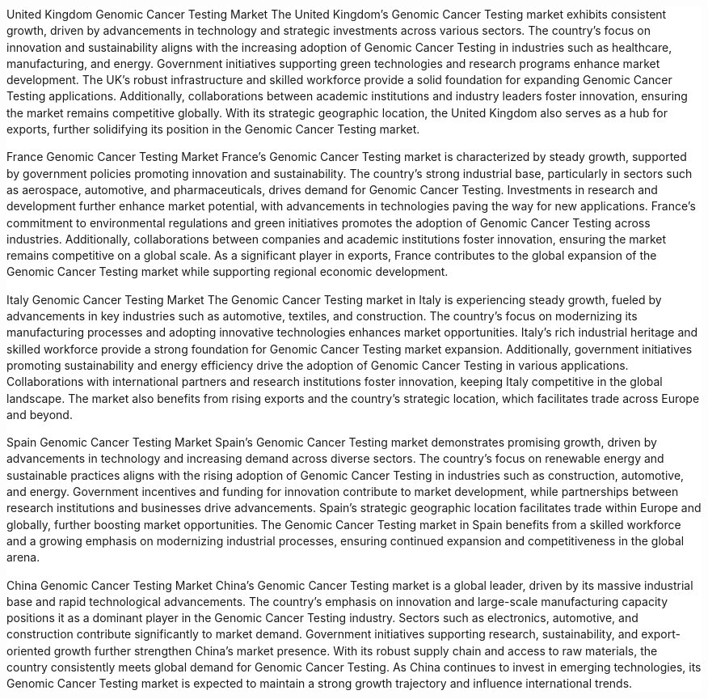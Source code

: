 United Kingdom Genomic Cancer Testing Market
The United Kingdom’s Genomic Cancer Testing market exhibits consistent growth, driven by advancements in technology and strategic investments across various sectors. The country’s focus on innovation and sustainability aligns with the increasing adoption of Genomic Cancer Testing in industries such as healthcare, manufacturing, and energy. Government initiatives supporting green technologies and research programs enhance market development. The UK’s robust infrastructure and skilled workforce provide a solid foundation for expanding Genomic Cancer Testing applications. Additionally, collaborations between academic institutions and industry leaders foster innovation, ensuring the market remains competitive globally. With its strategic geographic location, the United Kingdom also serves as a hub for exports, further solidifying its position in the Genomic Cancer Testing market.

France Genomic Cancer Testing Market
France’s Genomic Cancer Testing market is characterized by steady growth, supported by government policies promoting innovation and sustainability. The country’s strong industrial base, particularly in sectors such as aerospace, automotive, and pharmaceuticals, drives demand for Genomic Cancer Testing. Investments in research and development further enhance market potential, with advancements in technologies paving the way for new applications. France’s commitment to environmental regulations and green initiatives promotes the adoption of Genomic Cancer Testing across industries. Additionally, collaborations between companies and academic institutions foster innovation, ensuring the market remains competitive on a global scale. As a significant player in exports, France contributes to the global expansion of the Genomic Cancer Testing market while supporting regional economic development.

Italy Genomic Cancer Testing Market
The Genomic Cancer Testing market in Italy is experiencing steady growth, fueled by advancements in key industries such as automotive, textiles, and construction. The country’s focus on modernizing its manufacturing processes and adopting innovative technologies enhances market opportunities. Italy’s rich industrial heritage and skilled workforce provide a strong foundation for Genomic Cancer Testing market expansion. Additionally, government initiatives promoting sustainability and energy efficiency drive the adoption of Genomic Cancer Testing in various applications. Collaborations with international partners and research institutions foster innovation, keeping Italy competitive in the global landscape. The market also benefits from rising exports and the country’s strategic location, which facilitates trade across Europe and beyond.

Spain Genomic Cancer Testing Market
Spain’s Genomic Cancer Testing market demonstrates promising growth, driven by advancements in technology and increasing demand across diverse sectors. The country’s focus on renewable energy and sustainable practices aligns with the rising adoption of Genomic Cancer Testing in industries such as construction, automotive, and energy. Government incentives and funding for innovation contribute to market development, while partnerships between research institutions and businesses drive advancements. Spain’s strategic geographic location facilitates trade within Europe and globally, further boosting market opportunities. The Genomic Cancer Testing market in Spain benefits from a skilled workforce and a growing emphasis on modernizing industrial processes, ensuring continued expansion and competitiveness in the global arena.

China Genomic Cancer Testing Market
China’s Genomic Cancer Testing market is a global leader, driven by its massive industrial base and rapid technological advancements. The country’s emphasis on innovation and large-scale manufacturing capacity positions it as a dominant player in the Genomic Cancer Testing industry. Sectors such as electronics, automotive, and construction contribute significantly to market demand. Government initiatives supporting research, sustainability, and export-oriented growth further strengthen China’s market presence. With its robust supply chain and access to raw materials, the country consistently meets global demand for Genomic Cancer Testing. As China continues to invest in emerging technologies, its Genomic Cancer Testing market is expected to maintain a strong growth trajectory and influence international trends.
